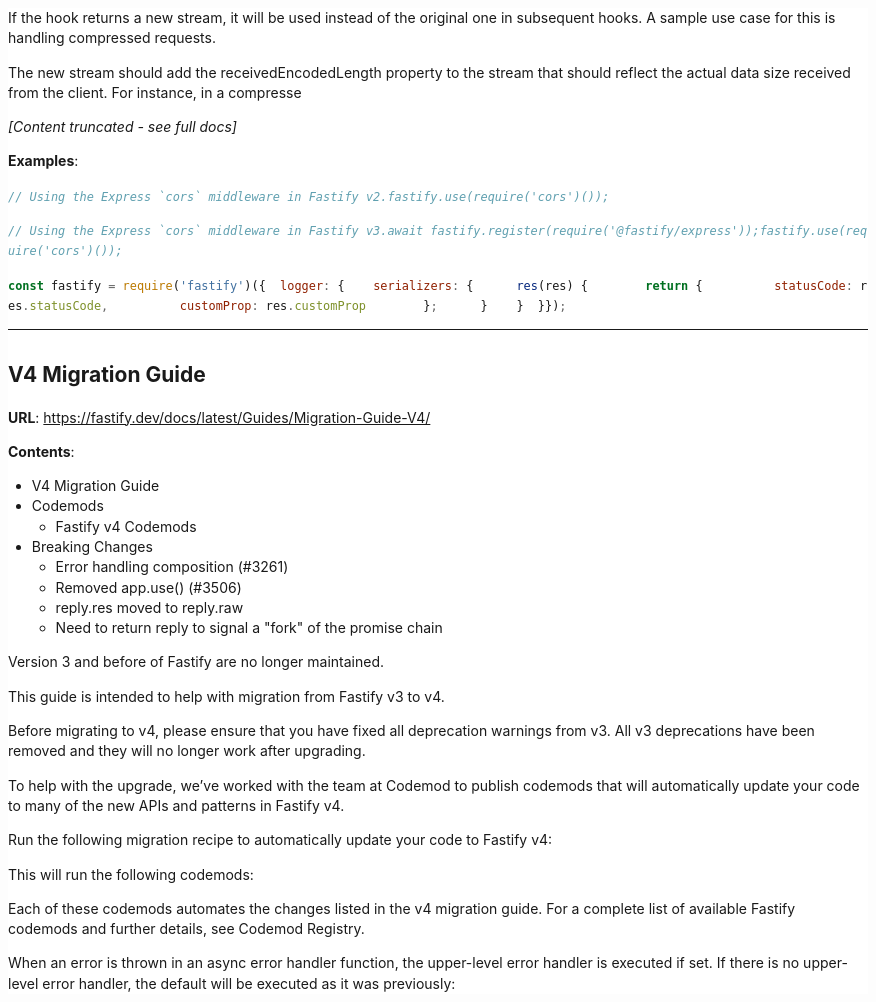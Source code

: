 If the hook returns a new stream, it will be used instead of the original one in subsequent hooks. A sample use case for this is handling compressed requests.

The new stream should add the receivedEncodedLength property to the stream that should reflect the actual data size received from the client. For instance, in a compresse

*[Content truncated - see full docs]*

**Examples**:

```js
// Using the Express `cors` middleware in Fastify v2.fastify.use(require('cors')());
```

```js
// Using the Express `cors` middleware in Fastify v3.await fastify.register(require('@fastify/express'));fastify.use(require('cors')());
```

```js
const fastify = require('fastify')({  logger: {    serializers: {      res(res) {        return {          statusCode: res.statusCode,          customProp: res.customProp        };      }    }  }});
```

---

## V4 Migration Guide

**URL**: https://fastify.dev/docs/latest/Guides/Migration-Guide-V4/

**Contents**:
- V4 Migration Guide
- Codemods​
  - Fastify v4 Codemods​
- Breaking Changes​
  - Error handling composition (#3261)​
  - Removed app.use() (#3506)​
  - reply.res moved to reply.raw​
  - Need to return reply to signal a "fork" of the promise chain​

Version 3 and before of Fastify are no longer maintained.

This guide is intended to help with migration from Fastify v3 to v4.

Before migrating to v4, please ensure that you have fixed all deprecation warnings from v3. All v3 deprecations have been removed and they will no longer work after upgrading.

To help with the upgrade, we’ve worked with the team at Codemod to publish codemods that will automatically update your code to many of the new APIs and patterns in Fastify v4.

Run the following migration recipe to automatically update your code to Fastify v4:

This will run the following codemods:

Each of these codemods automates the changes listed in the v4 migration guide. For a complete list of available Fastify codemods and further details, see Codemod Registry.

When an error is thrown in an async error handler function, the upper-level error handler is executed if set. If there is no upper-level error handler, the default will be executed as it was previously:
